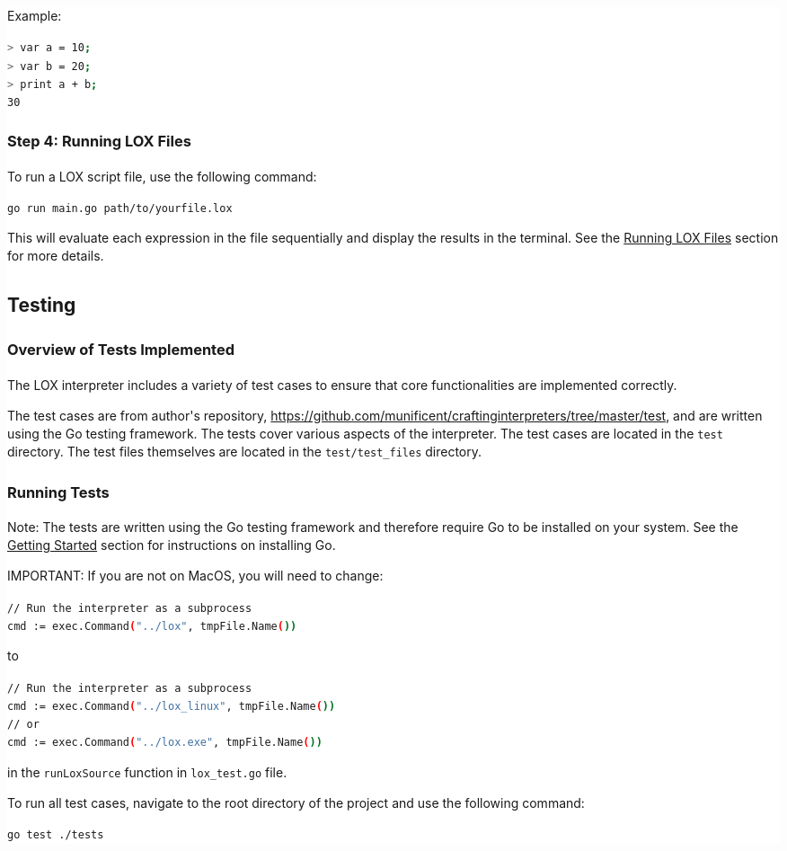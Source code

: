 Example:

```bash
> var a = 10;
> var b = 20;
> print a + b;
30
```

### Step 4: Running LOX Files

To run a LOX script file, use the following command:

```bash
go run main.go path/to/yourfile.lox
```

This will evaluate each expression in the file sequentially and display the results in the terminal. See the [Running LOX Files](#running-lox-files) section for more details.

## Testing

### Overview of Tests Implemented

The LOX interpreter includes a variety of test cases to ensure that core functionalities are implemented correctly.

The test cases are from author's repository, https://github.com/munificent/craftinginterpreters/tree/master/test, and are written using the Go testing framework. The tests cover various aspects of the interpreter. The test cases are located in the `test` directory. The test files themselves are located in the `test/test_files` directory.

### Running Tests

Note: The tests are written using the Go testing framework and therefore require Go to be installed on your system. See the [Getting Started](#getting-started) section for instructions on installing Go.

IMPORTANT: If you are not on MacOS, you will need to change:
    
```bash
// Run the interpreter as a subprocess
cmd := exec.Command("../lox", tmpFile.Name())
```
to

```bash
// Run the interpreter as a subprocess
cmd := exec.Command("../lox_linux", tmpFile.Name())
// or  
cmd := exec.Command("../lox.exe", tmpFile.Name())
```
in the `runLoxSource` function in `lox_test.go` file.

To run all test cases, navigate to the root directory of the project and use the following command:

```bash
go test ./tests
```
